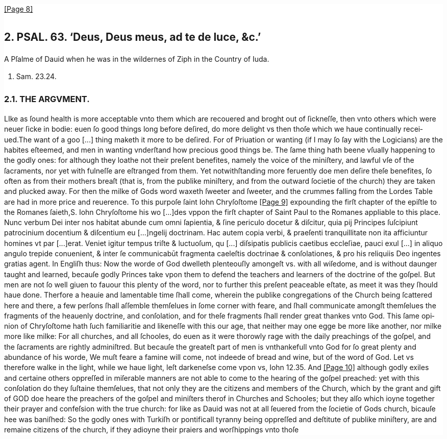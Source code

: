 [[Page 8]](http://eebo.chadwyck.com/downloadtiff?vid=5457&page=9)

## 2\. PSAL. 63. ‘Deus, Deus meus, ad te de luce, &c.’

A Pſalme of Dauid when he was in the wildernes of Ziph in the Country of Iuda.
1. Sam. 23.24.

### 2.1. THE ARGVMENT.

LIke as ſound health is more acceptable vn­to them which are recouered and
broght out of ſickneſſe, then vnto others which were neuer ſicke in bodie:
euen ſo good things long before deſired, do more de­light vs then thoſe which
we haue continually recei­ued.The want of a goo [...] thing ma­keth it more to
be deſired. For of Priuation or wanting (if I may ſo ſay with the Logicians)
are the habites eſteemed, and men in wanting vnderſtand how precious good
things be. The ſame thing hath beene vſually happening to the godly ones: for
although they loathe not their preſent bene­fites, namely the voice of the
miniſtery, and lawful vſe of the ſacraments, nor yet with fulneſſe are
eſtranged from them. Yet notwithſtanding more feruently doe men deſire theſe
benefites, ſo often as from their mo­thers breaſt (that is, from the publike
miniſtery, and from the outward ſocietie of the church) they are ta­ken and
plucked away. For then the milke of Gods word waxeth ſweeter and ſweeter, and
the crummes falling from the Lordes Table are had in more price and reuerence.
To this purpoſe ſaint Iohn Chryſoſtome [[Page
9]](http://eebo.chadwyck.com/downloadtiff?vid=5457&page=9) expounding the
firſt chapter of the epiſtle to the Ro­manes ſaieth,S. Iohn Chryſo­ſtome his
wo [...]des vppon the firſt chapter of Saint Paul to the Ro­manes appliable to
this place. Nunc verbum Dei inter nos habitat abun­de cum omni ſapientia, &
ſine periculo docetur & diſcitur, quia pij Principes ſuſcipiunt patrocinium
docentium & diſcentium eu [...]ngelij doctrinam. Hac autem copia verbi, &
praeſenti tranquillitate non ita afficiuntur homines vt par  [...]erat. Veniet
igitur tempus triſte & luctuoſum, qu [...] diſsipatis publicis caetibus
eccleſiae, pauci exul [...] in aliquo angulo trepide conuenient, & inter ſe
communicabūt frag­menta caeleſtis doctrinae & conſolationes, & pro his
reli­quiis Deo ingentes gratias agent. In Engliſh thus: Now the worde of God
dwelleth plenteouſly amongeſt vs. with all wiſedome, and is without daunger
taught and learned, becauſe godly Princes take vpon them to de­fend the
teachers and learners of the doctrine of the goſpel. But men are not ſo well
giuen to fauour this plenty of the word, nor to further this preſent
peacea­ble eſtate, as meet it was they ſhould haue done. Ther­fore a heauie
and lamentable time ſhall come, wherein the publike congregations of the
Church being ſcatte­red here and there, a few perſons ſhall aſſemble
them­ſelues in ſome corner with feare, and ſhall communi­cate amongſt
themſelues the fragments of the heauen­ly doctrine, and conſolation, and for
theſe fragments ſhall render great thankes vnto God. This ſame opi­nion of
Chryſoſtome hath ſuch familiaritie and likeneſſe with this our age, that
neither may one egge be more like another, nor milke more like milke: For all
chur­ches, and all ſchooles, do euen as it were thorowly rage with the daily
preachings of the goſpel, and the ſacra­ments are rightly adminiſtred. But
becauſe the grea­teſt part of men is vnthankefull vnto God for ſo great plenty
and abundance of his worde, We muſt feare a fa­mine will come, not indeede of
bread and wine, but of the word of God. Let vs therefore walke in the light,
while we haue light, leſt darkeneſse come vpon vs, Iohn 12.35. And [[Page
10]](http://eebo.chadwyck.com/downloadtiff?vid=5457&page=10) although godly
exiles and certaine others oppreſſed in miſerable manners are not able to come
to the hear­ing of the goſpel preached: yet with this conſolation do they
ſuſtaine themſelues, that not only they are the citizens and members of the
Church, which by the grant and gift of GOD doe heare the preachers of the
goſpel and miniſters therof in Churches and Schooles; but they alſo which
ioyne together their prayer and confeſsion with the true church: for like as
Dauid was not at all ſeuered from the ſocietie of Gods church, bi­cauſe hee
was baniſhed: So the godly ones with Tur­kiſh or pontificall tyranny being
oppreſſed and deſti­tute of publike miniſtery, are and remaine citizens of the
church, if they adioyne their praiers and worſhip­pings vnto thoſe
